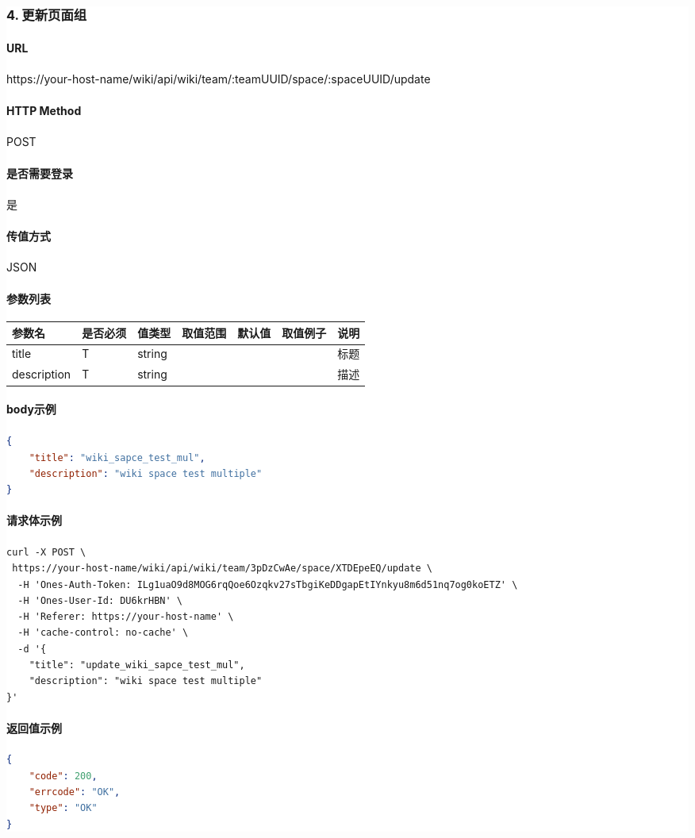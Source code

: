 ### 4. 更新页面组

#### URL

https://your-host-name/wiki/api/wiki/team/:teamUUID/space/:spaceUUID/update

#### HTTP Method

POST

#### 是否需要登录

是

#### 传值方式

JSON

#### 参数列表

|参数名|是否必须|值类型|取值范围|默认值|取值例子|说明|
|:----|:---|:---|:--|:----|:---|:---|
|title|T|string||||标题|
|description|T|string||||描述|

#### body示例

```json
{
    "title": "wiki_sapce_test_mul",
    "description": "wiki space test multiple"
}
```


#### 请求体示例

```curl
curl -X POST \
 https://your-host-name/wiki/api/wiki/team/3pDzCwAe/space/XTDEpeEQ/update \
  -H 'Ones-Auth-Token: ILg1uaO9d8MOG6rqQoe6Ozqkv27sTbgiKeDDgapEtIYnkyu8m6d51nq7og0koETZ' \
  -H 'Ones-User-Id: DU6krHBN' \
  -H 'Referer: https://your-host-name' \
  -H 'cache-control: no-cache' \
  -d '{
    "title": "update_wiki_sapce_test_mul",
    "description": "wiki space test multiple"
}'
```

#### 返回值示例

```json
{
    "code": 200,
    "errcode": "OK",
    "type": "OK"
}
```
